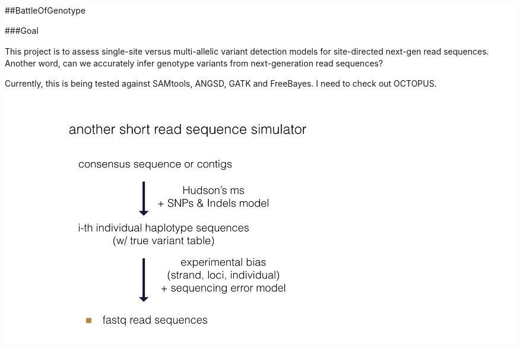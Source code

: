 ##BattleOfGenotype

###Goal

This project is to assess single-site versus multi-allelic variant detection models for site-directed next-gen read sequences.
Another word, can we accurately infer genotype variants from next-generation read sequences?

Currently, this is being tested against SAMtools, ANGSD, GATK and FreeBayes. I need to check out OCTOPUS.


<br>
<img src="fig/pipeline1.jpeg" title="pipe1" width="60%" />